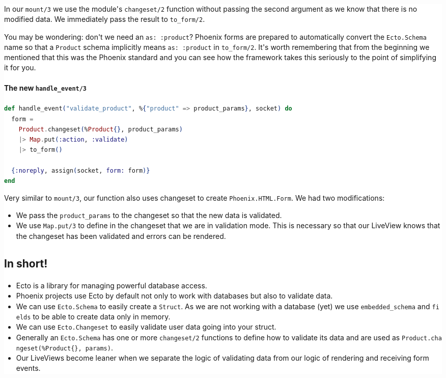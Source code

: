 In our `mount/3` we use the module's `changeset/2` function without passing the second argument as we know that there is no modified data. We immediately pass the result to `to_form/2`.

You may be wondering: don't we need an `as: :product`? Phoenix forms are prepared to automatically convert the `Ecto.Schema` name so that a `Product` schema implicitly means `as: :product` in `to_form/2`. It's worth remembering that from the beginning we mentioned that this was the Phoenix standard and you can see how the framework takes this seriously to the point of simplifying it for you.

#### The new `handle_event/3`

```elixir
def handle_event("validate_product", %{"product" => product_params}, socket) do
  form =
    Product.changeset(%Product{}, product_params)
    |> Map.put(:action, :validate)
    |> to_form()

  {:noreply, assign(socket, form: form)}
end
```

Very similar to `mount/3`, our function also uses changeset to create `Phoenix.HTML.Form`. We had two modifications:

- We pass the `product_params` to the changeset so that the new data is validated.
- We use `Map.put/3` to define in the changeset that we are in validation mode. This is necessary so that our LiveView knows that the changeset has been validated and errors can be rendered.

## In short!

- Ecto is a library for managing powerful database access.
- Phoenix projects use Ecto by default not only to work with databases but also to validate data.
- We can use `Ecto.Schema` to easily create a `Struct`. As we are not working with a database (yet) we use `embedded_schema` and `fields` to be able to create data only in memory.
- We can use `Ecto.Changeset` to easily validate user data going into your struct.
- Generally an `Ecto.Schema` has one or more `changeset/2` functions to define how to validate its data and are used as `Product.changeset(%Product{}, params)`.
- Our LiveViews become leaner when we separate the logic of validating data from our logic of rendering and receiving form events.
